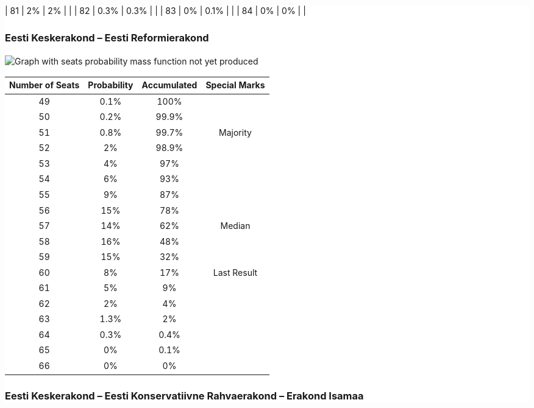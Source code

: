 | 81 | 2% | 2% |  |
| 82 | 0.3% | 0.3% |  |
| 83 | 0% | 0.1% |  |
| 84 | 0% | 0% |  |

### Eesti Keskerakond – Eesti Reformierakond

![Graph with seats probability mass function not yet produced](2020-10-15-Turu-uuringuteAS-coalitions-seats-pmf-kesk–ref.png "Seats Probability Mass Function")

| Number of Seats | Probability | Accumulated | Special Marks |
|:---------------:|:-----------:|:-----------:|:-------------:|
| 49 | 0.1% | 100% |  |
| 50 | 0.2% | 99.9% |  |
| 51 | 0.8% | 99.7% | Majority |
| 52 | 2% | 98.9% |  |
| 53 | 4% | 97% |  |
| 54 | 6% | 93% |  |
| 55 | 9% | 87% |  |
| 56 | 15% | 78% |  |
| 57 | 14% | 62% | Median |
| 58 | 16% | 48% |  |
| 59 | 15% | 32% |  |
| 60 | 8% | 17% | Last Result |
| 61 | 5% | 9% |  |
| 62 | 2% | 4% |  |
| 63 | 1.3% | 2% |  |
| 64 | 0.3% | 0.4% |  |
| 65 | 0% | 0.1% |  |
| 66 | 0% | 0% |  |

### Eesti Keskerakond – Eesti Konservatiivne Rahvaerakond – Erakond Isamaa
